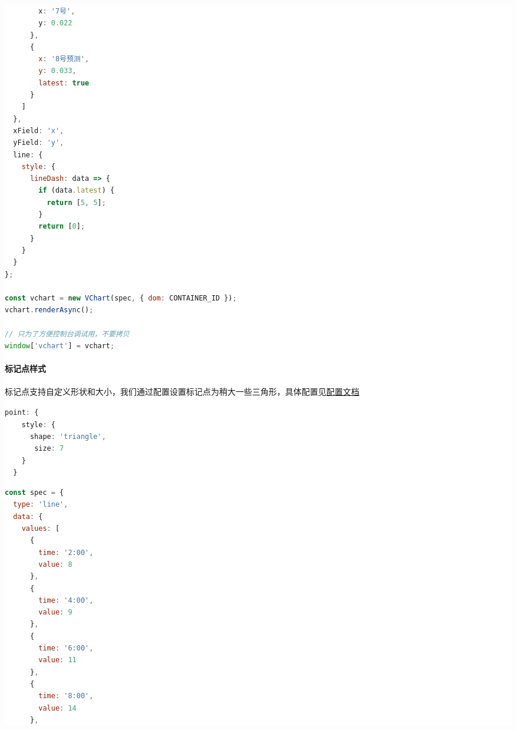 ```javascript livedemo
        x: '7号',
        y: 0.022
      },
      {
        x: '8号预测',
        y: 0.033,
        latest: true
      }
    ]
  },
  xField: 'x',
  yField: 'y',
  line: {
    style: {
      lineDash: data => {
        if (data.latest) {
          return [5, 5];
        }
        return [0];
      }
    }
  }
};

const vchart = new VChart(spec, { dom: CONTAINER_ID });
vchart.renderAsync();

// 只为了方便控制台调试用，不要拷贝
window['vchart'] = vchart;
```

#### 标记点样式

标记点支持自定义形状和大小，我们通过配置设置标记点为稍大一些三角形，具体配置见[配置文档](../../../option/lineChart#point)

```ts
point: {
    style: {
      shape: 'triangle',
       size: 7
    }
  }
```

```javascript livedemo
const spec = {
  type: 'line',
  data: {
    values: [
      {
        time: '2:00',
        value: 8
      },
      {
        time: '4:00',
        value: 9
      },
      {
        time: '6:00',
        value: 11
      },
      {
        time: '8:00',
        value: 14
      },
```